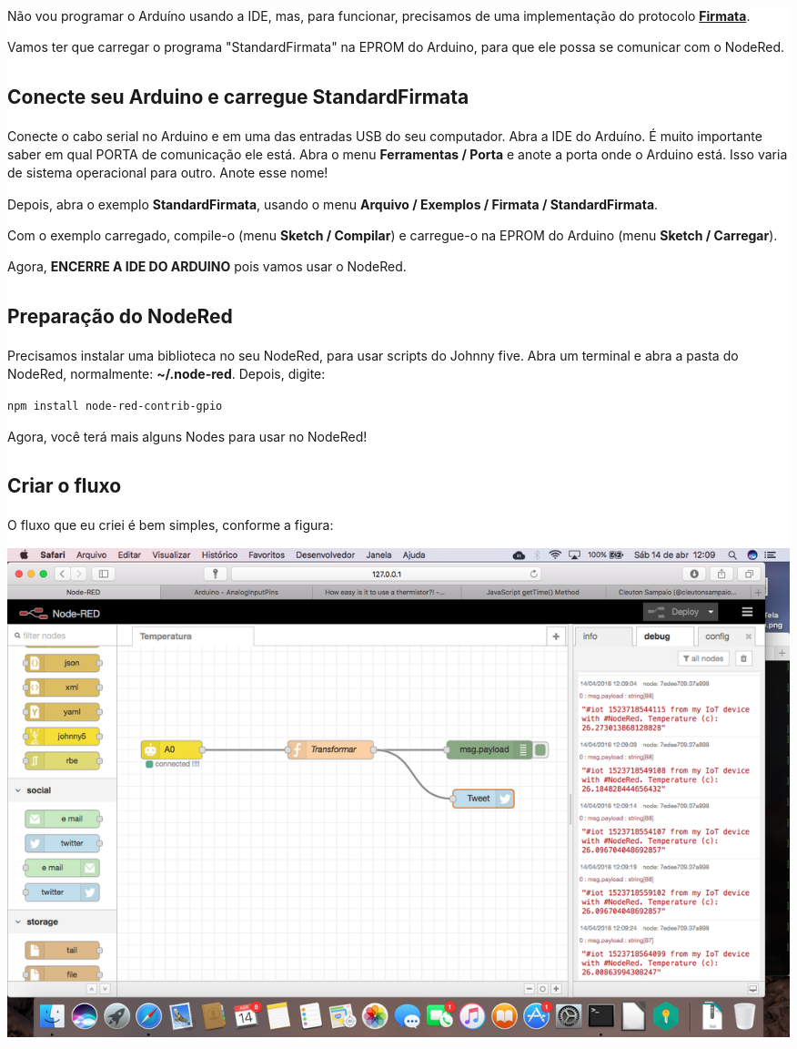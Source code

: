 Não vou programar o Arduíno usando a IDE, mas, para funcionar, precisamos de uma implementação do protocolo [**Firmata**](https://www.arduino.cc/en/Reference/Firmata).

Vamos ter que carregar o programa "StandardFirmata" na EPROM do Arduino, para que ele possa se comunicar com o NodeRed.

## Conecte seu Arduino e carregue StandardFirmata

Conecte o cabo serial no Arduino e em uma das entradas USB do seu computador. Abra a IDE do Arduíno. É muito importante saber em qual PORTA de comunicação ele está. Abra o menu **Ferramentas / Porta** e anote a porta onde o Arduino está. Isso varia de sistema operacional para outro. Anote esse nome!

Depois, abra o exemplo **StandardFirmata**, usando o menu **Arquivo / Exemplos / Firmata / StandardFirmata**.

Com o exemplo carregado, compile-o (menu **Sketch / Compilar**) e carregue-o na EPROM do Arduino (menu **Sketch / Carregar**).

Agora, **ENCERRE A IDE DO ARDUINO** pois vamos usar o NodeRed.

## Preparação do NodeRed

Precisamos instalar uma biblioteca no seu NodeRed, para usar scripts do Johnny five. Abra um terminal e abra a pasta do NodeRed, normalmente: **~/.node-red**. Depois, digite: 
```
npm install node-red-contrib-gpio
```
Agora, você terá mais alguns Nodes para usar no NodeRed!

## Criar o fluxo

O fluxo que eu criei é bem simples, conforme a figura: 

![](./fluxo.png)
